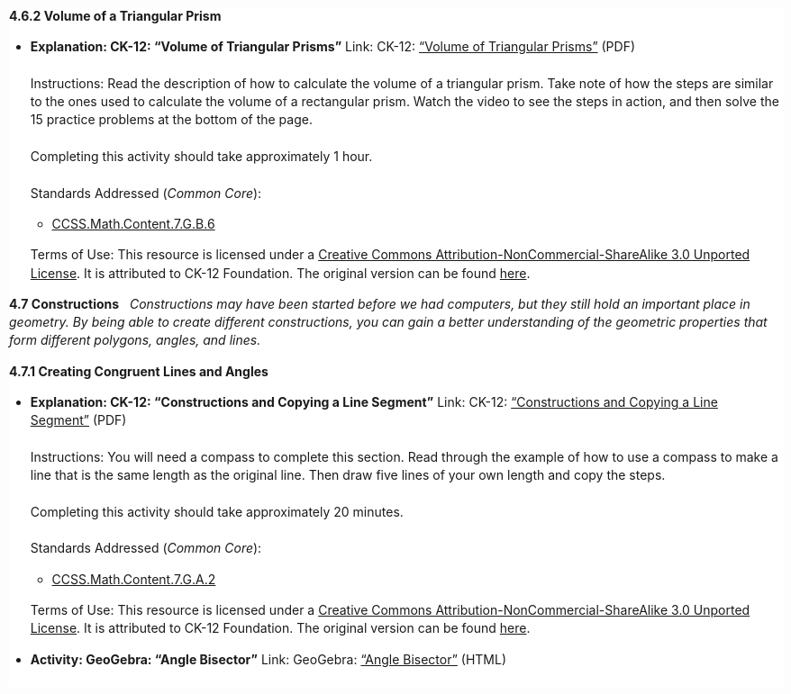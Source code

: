 **4.6.2 Volume of a Triangular Prism** <span id="4.6.2"></span> 
-   **Explanation: CK-12: “Volume of Triangular Prisms”**
    Link: CK-12: [“Volume of Triangular
    Prisms”](https://resources.saylor.org/wwwresources/archived/site/wp-content/uploads/2013/09/K12MATH007-Volume-of-Triangular-Prisms.pdf) (PDF)  
        
     Instructions: Read the description of how to calculate the volume
    of a triangular prism. Take note of how the steps are similar to the
    ones used to calculate the volume of a rectangular prism. Watch the
    video to see the steps in action, and then solve the 15 practice
    problems at the bottom of the page.  
        
     Completing this activity should take approximately 1 hour.  
        
     Standards Addressed (*Common Core*):

    -   [CCSS.Math.Content.7.G.B.6](http://www.corestandards.org/Math/Content/7/G/B/6)

    Terms of Use: This resource is licensed under a [Creative Commons
    Attribution-NonCommercial-ShareAlike 3.0 Unported
    License](http://creativecommons.org/licenses/by-nc-sa/3.0/). It is
    attributed to CK-12 Foundation. The original version can be found
    [here](http://www.ck12.org/geometry/Volume-of-Triangular-Prisms/lesson/Volume-of-Triangular-Prisms/).

**4.7 Constructions** <span id="4.7"></span> 
*Constructions may have been started before we had computers, but they
still hold an important place in geometry. By being able to create
different constructions, you can gain a better understanding of the
geometric properties that form different polygons, angles, and lines.*

**4.7.1 Creating Congruent Lines and Angles** <span id="4.7.1"></span> 
-   **Explanation: CK-12: “Constructions and Copying a Line Segment”**
    Link: CK-12: [“Constructions and Copying a Line
    Segment”](https://resources.saylor.org/wwwresources/archived/site/wp-content/uploads/2013/09/K12MATH007-Constructions-and-Copying-a-Line-Segment.pdf) (PDF)  
        
     Instructions: You will need a compass to complete this section.
    Read through the example of how to use a compass to make a line that
    is the same length as the original line. Then draw five lines of
    your own length and copy the steps.  
        
     Completing this activity should take approximately 20 minutes.  
        
     Standards Addressed (*Common Core*):

    -   [CCSS.Math.Content.7.G.A.2](http://www.corestandards.org/Math/Content/7/G/A/2)

    Terms of Use: This resource is licensed under a [Creative Commons
    Attribution-NonCommercial-ShareAlike 3.0 Unported
    License](http://creativecommons.org/licenses/by-nc-sa/3.0/). It is
    attributed to CK-12 Foundation. The original version can be found
    [here](http://www.ck12.org/section/Constructions-and-Copying-a-Line-Segment/).

-   **Activity: GeoGebra: “Angle Bisector”**
    Link: GeoGebra: [“Angle
    Bisector”](https://geogebradc.wikispaces.com/Angle+Bisector) (HTML)  
        